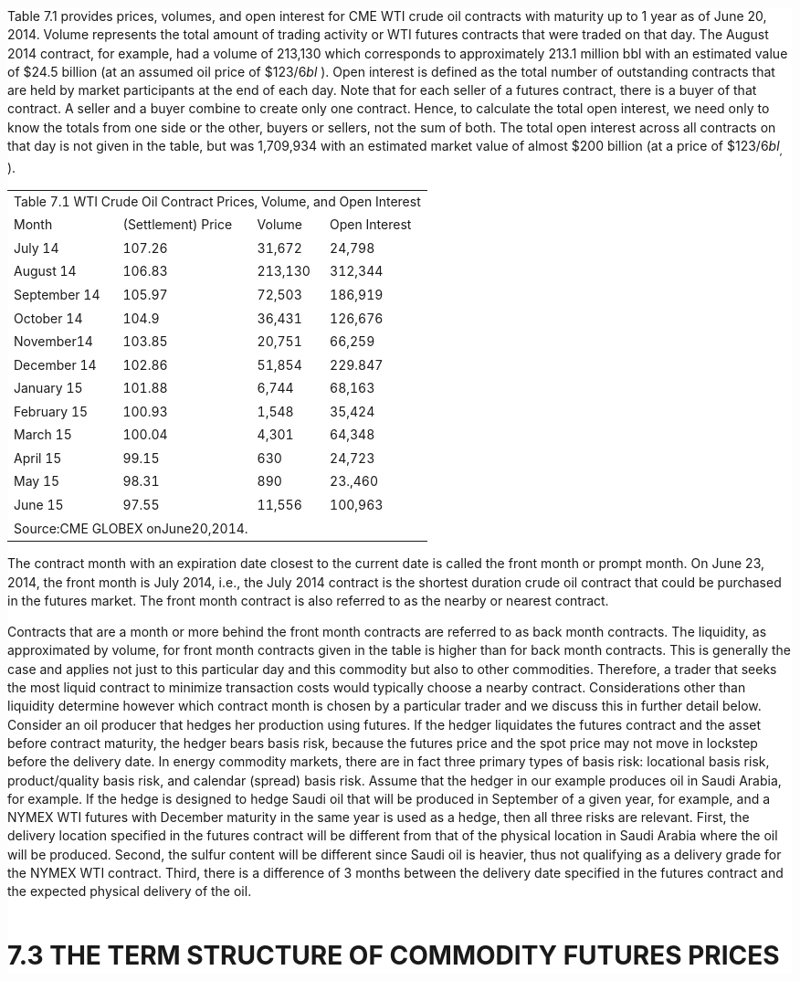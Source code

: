 Table 7.1 provides prices, volumes, and open interest for CME WTI crude oil contracts with maturity up to 1 year as of June 20, 2014. Volume represents the total amount of trading activity or WTI futures contracts that were traded on that day. The August 2014 contract, for example, had a volume of 213,130 which corresponds to approximately 213.1 million bbl with an estimated value of $\$24.5$ billion (at an assumed oil price of $\$123/6b l$ ). Open interest is defined as the total number of outstanding contracts that are held by market participants at the end of each day. Note that for each seller of a futures contract, there is a buyer of that contract. A seller and a buyer combine to create only one contract. Hence, to calculate the total open interest, we need only to know the totals from one side or the other, buyers or sellers, not the sum of both. The total open interest across all contracts on that day is not given in the table, but was 1,709,934 with an estimated market value of almost $\$200$ billion (at a price of $\$123/6b l_{,}$ ).  

<html><body><table><tr><td colspan="4">Table 7.1 WTI Crude Oil Contract Prices, Volume, and Open Interest</td></tr><tr><td>Month</td><td>(Settlement) Price</td><td>Volume</td><td>Open Interest</td></tr><tr><td>July 14</td><td>107.26</td><td>31,672</td><td>24,798</td></tr><tr><td>August 14</td><td>106.83</td><td>213,130</td><td>312,344</td></tr><tr><td>September 14</td><td>105.97</td><td>72,503</td><td>186,919</td></tr><tr><td>October 14</td><td>104.9</td><td>36,431</td><td>126,676</td></tr><tr><td>November14</td><td>103.85</td><td>20,751</td><td>66,259</td></tr><tr><td>December 14</td><td>102.86</td><td>51,854</td><td>229.847</td></tr><tr><td>January 15</td><td>101.88</td><td>6,744</td><td>68,163</td></tr><tr><td>February 15</td><td>100.93</td><td>1,548</td><td>35,424</td></tr><tr><td>March 15</td><td>100.04</td><td>4,301</td><td>64,348</td></tr><tr><td>April 15</td><td>99.15</td><td>630</td><td>24,723</td></tr><tr><td>May 15</td><td>98.31</td><td>890</td><td>23.,460</td></tr><tr><td>June 15</td><td>97.55</td><td>11,556</td><td>100,963</td></tr><tr><td colspan="4">Source:CME GLOBEX onJune20,2014.</td></tr></table></body></html>  

The contract month with an expiration date closest to the current date is called the front month or prompt month. On June 23, 2014, the front month is July 2014, i.e., the July 2014 contract is the shortest duration crude oil contract that could be purchased in the futures market. The front month contract is also referred to as the nearby or nearest contract.  

Contracts that are a month or more behind the front month contracts are referred to as back month contracts. The liquidity, as approximated by volume, for front month contracts given in the table is higher than for back month contracts. This is generally the case and applies not just to this particular day and this commodity but also to other commodities. Therefore, a trader that seeks the most liquid contract to minimize transaction costs would typically choose a nearby contract. Considerations other than liquidity determine however which contract month is chosen by a particular trader and we discuss this in further detail below. Consider an oil producer that hedges her production using futures. If the hedger liquidates the futures contract and the asset before contract maturity, the hedger bears basis risk, because the futures price and the spot price may not move in lockstep before the delivery date. In energy commodity markets, there are in fact three primary types of basis risk: locational basis risk, product/quality basis risk, and calendar (spread) basis risk. Assume that the hedger in our example produces oil in Saudi Arabia, for example. If the hedge is designed to hedge Saudi oil that will be produced in September of a given year, for example, and a NYMEX WTI futures with December maturity in the same year is used as a hedge, then all three risks are relevant. First, the delivery location specified in the futures contract will be different from that of the physical location in Saudi Arabia where the oil will be produced. Second, the sulfur content will be different since Saudi oil is heavier, thus not qualifying as a delivery grade for the NYMEX WTI contract. Third, there is a difference of 3 months between the delivery date specified in the futures contract and the expected physical delivery of the oil.  

# 7.3 THE TERM STRUCTURE OF COMMODITY FUTURES PRICES  
